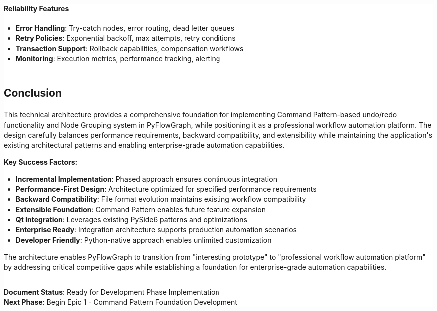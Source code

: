#### Reliability Features
- **Error Handling**: Try-catch nodes, error routing, dead letter queues
- **Retry Policies**: Exponential backoff, max attempts, retry conditions
- **Transaction Support**: Rollback capabilities, compensation workflows
- **Monitoring**: Execution metrics, performance tracking, alerting

---

## Conclusion

This technical architecture provides a comprehensive foundation for implementing Command Pattern-based undo/redo functionality and Node Grouping system in PyFlowGraph, while positioning it as a professional workflow automation platform. The design carefully balances performance requirements, backward compatibility, and extensibility while maintaining the application's existing architectural patterns and enabling enterprise-grade automation capabilities.

**Key Success Factors:**
- **Incremental Implementation**: Phased approach ensures continuous integration
- **Performance-First Design**: Architecture optimized for specified performance requirements  
- **Backward Compatibility**: File format evolution maintains existing workflow compatibility
- **Extensible Foundation**: Command Pattern enables future feature expansion
- **Qt Integration**: Leverages existing PySide6 patterns and optimizations
- **Enterprise Ready**: Integration architecture supports production automation scenarios
- **Developer Friendly**: Python-native approach enables unlimited customization

The architecture enables PyFlowGraph to transition from "interesting prototype" to "professional workflow automation platform" by addressing critical competitive gaps while establishing a foundation for enterprise-grade automation capabilities.

---

**Document Status**: Ready for Development Phase Implementation  
**Next Phase**: Begin Epic 1 - Command Pattern Foundation Development